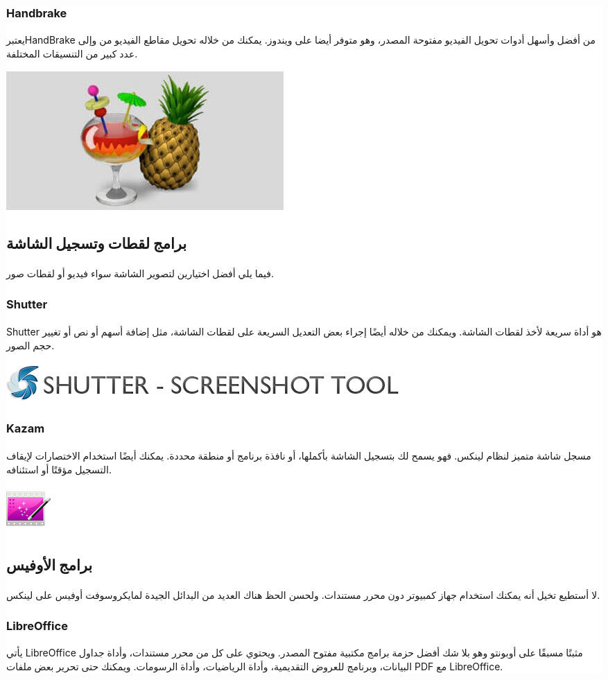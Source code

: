 ### Handbrake

يعتبرHandBrake من أفضل وأسهل أدوات تحويل الفيديو مفتوحة المصدر، وهو متوفر أيضا على ويندوز. يمكنك من خلاله تحويل مقاطع الفيديو من وإلى عدد كبير من التنسيقات المختلفة.

![img](images/handbrake.jpg)

## برامج لقطات وتسجيل الشاشة

فيما يلي أفضل اختيارين لتصوير الشاشة سواء فيديو أو لقطات صور.

### Shutter

Shutter هو أداة سريعة لأخذ لقطات الشاشة. ويمكنك من خلاله أيضًا إجراء بعض التعديل السريعة على لقطات الشاشة، مثل إضافة أسهم أو نص أو تغيير حجم الصور.

![img](images/shutter.png)

### Kazam

مسجل شاشة متميز لنظام لينكس. فهو يسمح لك بتسجيل الشاشة بأكملها، أو نافذة برنامج أو منطقة محددة. يمكنك أيضًا استخدام الاختصارات لإيقاف التسجيل مؤقتًا أو استئنافه.

![img](images/kazam.png)

## برامج الأوفيس

لا أستطيع تخيل أنه يمكنك استخدام جهاز كمبيوتر دون محرر مستندات. ولحسن الحظ هناك العديد من البدائل الجيدة لمايكروسوفت أوفيس على لينكس.

### LibreOffice

يأتي LibreOffice مثبتًا مسبقًا على أوبونتو وهو بلا شك أفضل حزمة برامج مكتبية مفتوح المصدر. ويحتوي على كل من محرر مستندات، وأداة جداول البيانات، وبرنامج للعروض التقديمية، وأداة الرياضيات، وأداة الرسومات. ويمكنك حتى تحرير بعض ملفات PDF مع LibreOffice.
